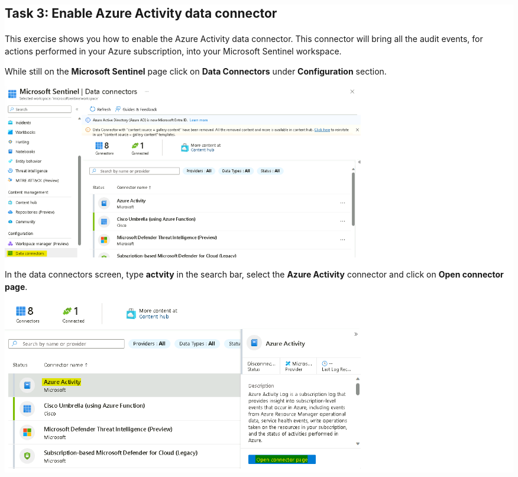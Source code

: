 ## Task 3: Enable Azure Activity data connector

This exercise shows you how to enable the Azure Activity data connector.
This connector will bring all the audit events, for actions performed in
your Azure subscription, into your Microsoft Sentinel workspace.

While still on the **Microsoft Sentinel** page click on **Data
Connectors** under **Configuration** section.

<img src="./media/image36.png" style="width:6.26806in;height:3.02011in"
alt="A screenshot of a computer Description automatically generated" />

In the data connectors screen, type **actvity** in the search bar,
select the **Azure Activity** connector and click on **Open connector
page**.

<img src="./media/image37.png" style="width:6.26806in;height:2.95328in"
alt="A screenshot of a computer Description automatically generated" />
